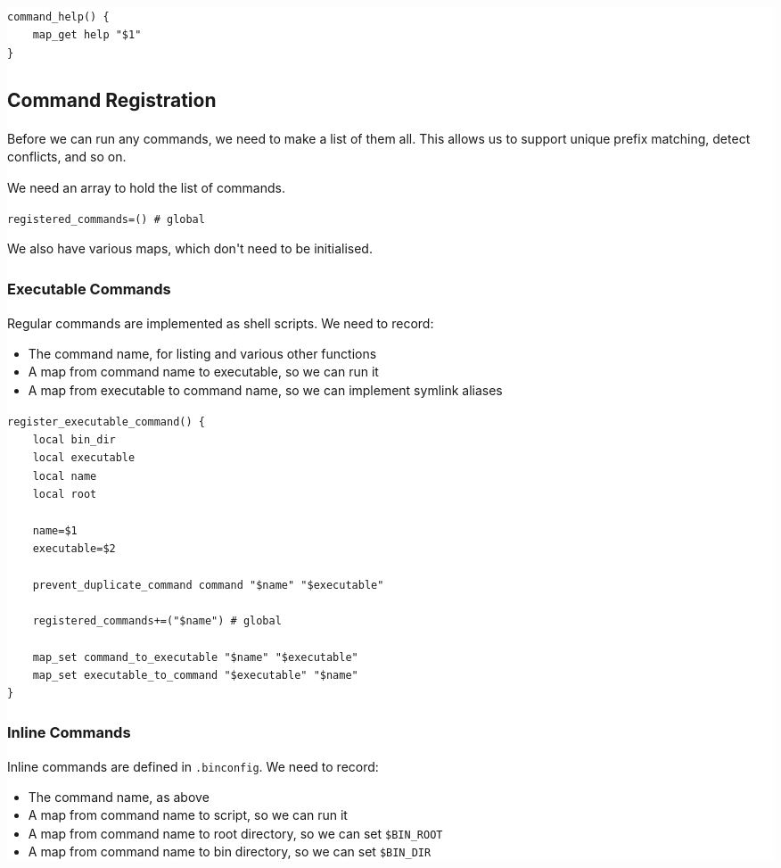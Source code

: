 ```shell
command_help() {
    map_get help "$1"
}
```

 Command Registration
--------------------------------------------------------------------------------

Before we can run any commands, we need to make a list of them all. This allows
us to support unique prefix matching, detect conflicts, and so on.

We need an array to hold the list of commands.

```shell
registered_commands=() # global
```

We also have various maps, which don't need to be initialised.

### Executable Commands

Regular commands are implemented as shell scripts. We need to record:

- The command name, for listing and various other functions
- A map from command name to executable, so we can run it
- A map from executable to command name, so we can implement symlink aliases

```shell
register_executable_command() {
    local bin_dir
    local executable
    local name
    local root

    name=$1
    executable=$2

    prevent_duplicate_command command "$name" "$executable"

    registered_commands+=("$name") # global

    map_set command_to_executable "$name" "$executable"
    map_set executable_to_command "$executable" "$name"
}
```

### Inline Commands

Inline commands are defined in `.binconfig`. We need to record:

- The command name, as above
- A map from command name to script, so we can run it
- A map from command name to root directory, so we can set `$BIN_ROOT`
- A map from command name to bin directory, so we can set `$BIN_DIR`
